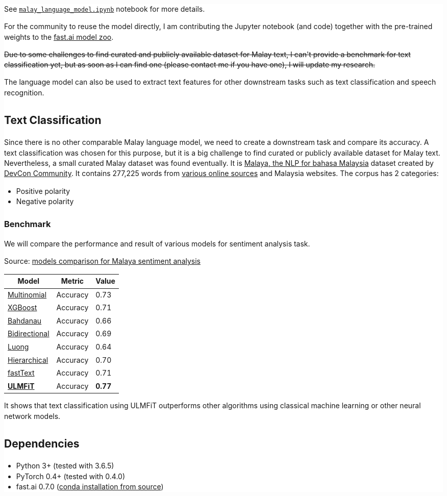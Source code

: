 See [`malay_language_model.ipynb`](https://nbviewer.jupyter.org/github/cedrickchee/data-science-notebooks/blob/master/notebooks/deep_learning/ULMFiT/malay_language_model.ipynb) notebook for more details.

For the community to reuse the model directly, I am contributing the Jupyter notebook (and code) together with the pre-trained weights to the [fast.ai model zoo](https://forums.fast.ai/t/language-model-zoo-gorilla/14623).

~~Due to some challenges to find curated and publicly available dataset for Malay text, I can't provide a benchmark for text classification yet, but as soon as I can find one (please contact me if you have one), I will update my research.~~

The language model can also be used to extract text features for other downstream tasks such as text classification and speech recognition.

## Text Classification

Since there is no other comparable Malay language model, we need to create a downstream task and compare its accuracy. A text classification was chosen for this purpose, but it is a big challenge to find curated or publicly available dataset for Malay text. Nevertheless, a small curated Malay dataset was found eventually. It is [Malaya, the NLP for bahasa Malaysia](https://github.com/DevconX/Malaya) dataset created by [DevCon Community](https://www.devcon.my/). It contains 277,225 words from [various online sources](https://github.com/DevconX/Malaya/tree/master/crawl) and Malaysia websites. The corpus has 2 categories:

- Positive polarity
- Negative polarity

### Benchmark

We will compare the performance and result of various models for sentiment analysis task.

Source: [models comparison for Malaya sentiment analysis](https://github.com/DevconX/Malaya/wiki/Models-Comparison#sentiment_analysis)

Model              | Metric        | Value
------------------ | ------------- | ---------
[Multinomial][1]   | Accuracy      | 0.73
[XGBoost][2]       | Accuracy      | 0.71
[Bahdanau][3]      | Accuracy      | 0.66
[Bidirectional][4] | Accuracy      | 0.69
[Luong][5]         | Accuracy      | 0.64
[Hierarchical][6]  | Accuracy      | 0.70
[fastText][7]      | Accuracy      | 0.71
[**ULMFiT**][8]    | Accuracy      | **0.77**

[1]: https://nbviewer.jupyter.org/github/DevconX/Malaya/blob/master/session/sentiment/multinomial-split.ipynb
[2]: https://nbviewer.jupyter.org/github/DevconX/Malaya/blob/master/session/sentiment/xgb-split.ipynb
[3]: https://nbviewer.jupyter.org/github/DevconX/Malaya/blob/master/session/sentiment/bahdanau-split.ipynb
[4]: https://nbviewer.jupyter.org/github/DevconX/Malaya/blob/master/session/sentiment/bidirectional-split.ipynb
[5]: https://nbviewer.jupyter.org/github/DevconX/Malaya/blob/master/session/sentiment/luong-split.ipynb
[6]: https://nbviewer.jupyter.org/github/DevconX/Malaya/blob/master/session/sentiment/hierarchical-split.ipynb
[7]: https://nbviewer.jupyter.org/github/DevconX/Malaya/blob/master/session/sentiment/fast-text-split.ipynb
[8]: https://nbviewer.jupyter.org/github/cedrickchee/data-science-notebooks/blob/master/notebooks/deep_learning/ULMFiT/malay_text_classification.ipynb

It shows that text classification using ULMFiT outperforms other algorithms using classical machine learning or other neural network models.

## Dependencies

- Python 3+ (tested with 3.6.5)
- PyTorch 0.4+ (tested with 0.4.0)
- fast.ai 0.7.0 ([conda installation from source](https://forums.fast.ai/t/fastai-v0-7-install-issues-thread/24652))
